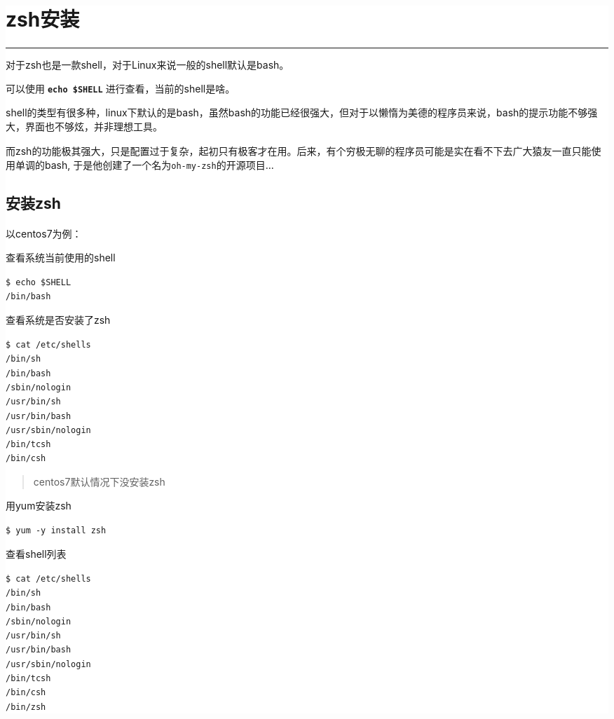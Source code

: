 # zsh安装

----------------

对于zsh也是一款shell，对于Linux来说一般的shell默认是bash。

可以使用 **`echo $SHELL`**  进行查看，当前的shell是啥。

shell的类型有很多种，linux下默认的是bash，虽然bash的功能已经很强大，但对于以懒惰为美德的程序员来说，bash的提示功能不够强大，界面也不够炫，并非理想工具。

而zsh的功能极其强大，只是配置过于复杂，起初只有极客才在用。后来，有个穷极无聊的程序员可能是实在看不下去广大猿友一直只能使用单调的bash, 于是他创建了一个名为`oh-my-zsh`的开源项目...



## 安装zsh

以centos7为例：

查看系统当前使用的shell

```
$ echo $SHELL 
/bin/bash
```

查看系统是否安装了zsh

```
$ cat /etc/shells 
/bin/sh
/bin/bash
/sbin/nologin
/usr/bin/sh
/usr/bin/bash
/usr/sbin/nologin
/bin/tcsh
/bin/csh
```

> centos7默认情况下没安装zsh

用yum安装zsh

```
$ yum -y install zsh
```

查看shell列表

```
$ cat /etc/shells 
/bin/sh
/bin/bash
/sbin/nologin
/usr/bin/sh
/usr/bin/bash
/usr/sbin/nologin
/bin/tcsh
/bin/csh
/bin/zsh
```
